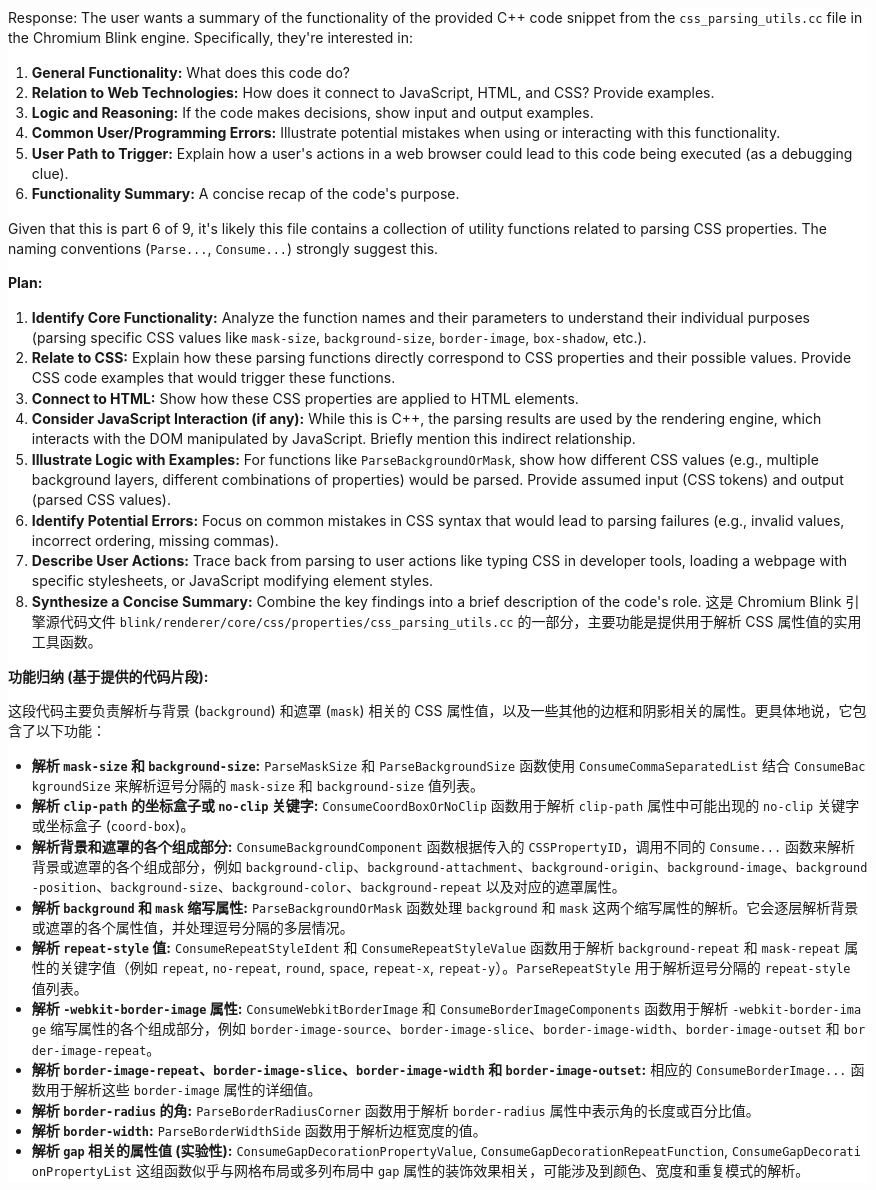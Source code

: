 Response:
The user wants a summary of the functionality of the provided C++ code snippet from the `css_parsing_utils.cc` file in the Chromium Blink engine. Specifically, they're interested in:

1. **General Functionality:** What does this code do?
2. **Relation to Web Technologies:** How does it connect to JavaScript, HTML, and CSS? Provide examples.
3. **Logic and Reasoning:** If the code makes decisions, show input and output examples.
4. **Common User/Programming Errors:**  Illustrate potential mistakes when using or interacting with this functionality.
5. **User Path to Trigger:**  Explain how a user's actions in a web browser could lead to this code being executed (as a debugging clue).
6. **Functionality Summary:** A concise recap of the code's purpose.

Given that this is part 6 of 9, it's likely this file contains a collection of utility functions related to parsing CSS properties. The naming conventions (`Parse...`, `Consume...`) strongly suggest this.

**Plan:**

1. **Identify Core Functionality:** Analyze the function names and their parameters to understand their individual purposes (parsing specific CSS values like `mask-size`, `background-size`, `border-image`, `box-shadow`, etc.).
2. **Relate to CSS:**  Explain how these parsing functions directly correspond to CSS properties and their possible values. Provide CSS code examples that would trigger these functions.
3. **Connect to HTML:**  Show how these CSS properties are applied to HTML elements.
4. **Consider JavaScript Interaction (if any):** While this is C++, the parsing results are used by the rendering engine, which interacts with the DOM manipulated by JavaScript. Briefly mention this indirect relationship.
5. **Illustrate Logic with Examples:**  For functions like `ParseBackgroundOrMask`, show how different CSS values (e.g., multiple background layers, different combinations of properties) would be parsed. Provide assumed input (CSS tokens) and output (parsed CSS values).
6. **Identify Potential Errors:**  Focus on common mistakes in CSS syntax that would lead to parsing failures (e.g., invalid values, incorrect ordering, missing commas).
7. **Describe User Actions:** Trace back from parsing to user actions like typing CSS in developer tools, loading a webpage with specific stylesheets, or JavaScript modifying element styles.
8. **Synthesize a Concise Summary:** Combine the key findings into a brief description of the code's role.
这是 Chromium Blink 引擎源代码文件 `blink/renderer/core/css/properties/css_parsing_utils.cc` 的一部分，主要功能是提供用于解析 CSS 属性值的实用工具函数。

**功能归纳 (基于提供的代码片段):**

这段代码主要负责解析与背景 (`background`) 和遮罩 (`mask`) 相关的 CSS 属性值，以及一些其他的边框和阴影相关的属性。更具体地说，它包含了以下功能：

* **解析 `mask-size` 和 `background-size`:** `ParseMaskSize` 和 `ParseBackgroundSize` 函数使用 `ConsumeCommaSeparatedList` 结合 `ConsumeBackgroundSize` 来解析逗号分隔的 `mask-size` 和 `background-size` 值列表。
* **解析 `clip-path` 的坐标盒子或 `no-clip` 关键字:** `ConsumeCoordBoxOrNoClip` 函数用于解析 `clip-path` 属性中可能出现的 `no-clip` 关键字或坐标盒子 (`coord-box`)。
* **解析背景和遮罩的各个组成部分:** `ConsumeBackgroundComponent` 函数根据传入的 `CSSPropertyID`，调用不同的 `Consume...` 函数来解析背景或遮罩的各个组成部分，例如 `background-clip`、`background-attachment`、`background-origin`、`background-image`、`background-position`、`background-size`、`background-color`、`background-repeat` 以及对应的遮罩属性。
* **解析 `background` 和 `mask` 缩写属性:** `ParseBackgroundOrMask` 函数处理 `background` 和 `mask` 这两个缩写属性的解析。它会逐层解析背景或遮罩的各个属性值，并处理逗号分隔的多层情况。
* **解析 `repeat-style` 值:** `ConsumeRepeatStyleIdent` 和 `ConsumeRepeatStyleValue` 函数用于解析 `background-repeat` 和 `mask-repeat` 属性的关键字值（例如 `repeat`, `no-repeat`, `round`, `space`, `repeat-x`, `repeat-y`）。`ParseRepeatStyle` 用于解析逗号分隔的 `repeat-style` 值列表。
* **解析 `-webkit-border-image` 属性:** `ConsumeWebkitBorderImage` 和 `ConsumeBorderImageComponents` 函数用于解析 `-webkit-border-image` 缩写属性的各个组成部分，例如 `border-image-source`、`border-image-slice`、`border-image-width`、`border-image-outset` 和 `border-image-repeat`。
* **解析 `border-image-repeat`、`border-image-slice`、`border-image-width` 和 `border-image-outset`:**  相应的 `ConsumeBorderImage...` 函数用于解析这些 `border-image` 属性的详细值。
* **解析 `border-radius` 的角:** `ParseBorderRadiusCorner` 函数用于解析 `border-radius` 属性中表示角的长度或百分比值。
* **解析 `border-width`:** `ParseBorderWidthSide` 函数用于解析边框宽度的值。
* **解析 `gap` 相关的属性值 (实验性):** `ConsumeGapDecorationPropertyValue`, `ConsumeGapDecorationRepeatFunction`, `ConsumeGapDecorationPropertyList` 这组函数似乎与网格布局或多列布局中 `gap` 属性的装饰效果相关，可能涉及到颜色、宽度和重复模式的解析。